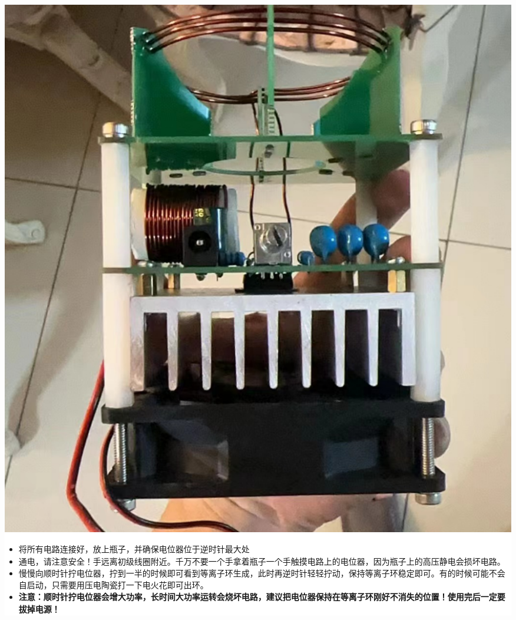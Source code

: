   <img src=../imgs/assemble.jpg width=100% />
  
- 将所有电路连接好，放上瓶子，并确保电位器位于逆时针最大处
- 通电，请注意安全！手远离初级线圈附近。千万不要一个手拿着瓶子一个手触摸电路上的电位器，因为瓶子上的高压静电会损坏电路。
- 慢慢向顺时针拧电位器，拧到一半的时候即可看到等离子环生成，此时再逆时针轻轻拧动，保持等离子环稳定即可。有的时候可能不会自启动，只需要用压电陶瓷打一下电火花即可出环。
- **注意：顺时针拧电位器会增大功率，长时间大功率运转会烧坏电路，建议把电位器保持在等离子环刚好不消失的位置！使用完后一定要拔掉电源！**
